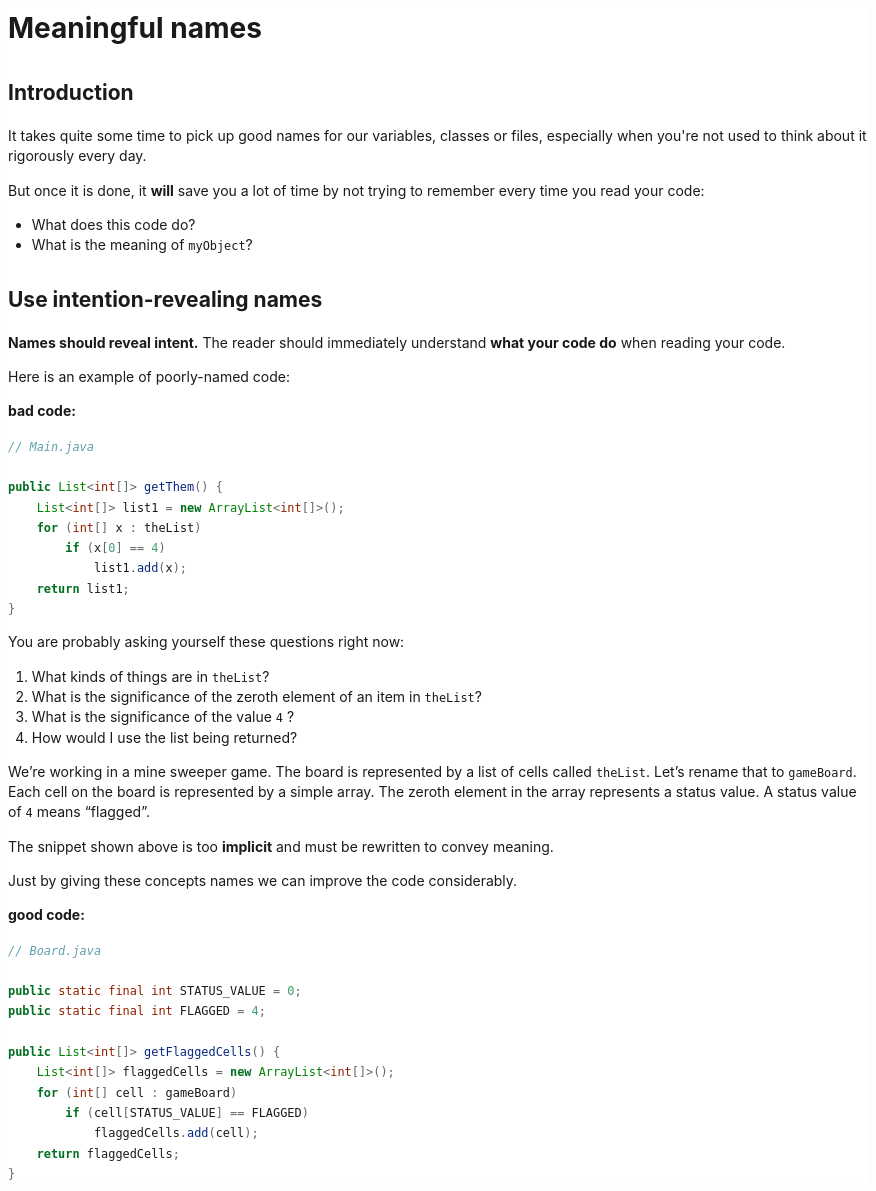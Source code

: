 # Meaningful names

## Introduction

It takes quite some time to pick up good names for our variables, classes or files, especially when you're not used to think about it rigorously every day.

But once it is done, it **will** save you a lot of time by not trying to remember every time you read your code:

- What does this code do?
- What is the meaning of `myObject`?

## Use intention-revealing names

**Names should reveal intent.** The reader should immediately understand **what your code do** when reading your code.

Here is an example of poorly-named code:

**bad code:**

```java
// Main.java

public List<int[]> getThem() {
    List<int[]> list1 = new ArrayList<int[]>();
    for (int[] x : theList)
        if (x[0] == 4)
            list1.add(x);
    return list1;
}
```

You are probably asking yourself these questions right now:

1. What kinds of things are in `theList`?
2. What is the significance of the zeroth element of an item in `theList`?
3. What is the significance of the value `4` ?
4. How would I use the list being returned?

We’re working in a mine sweeper game. The board is represented by a list of cells called `theList`. Let’s rename that to `gameBoard`.
Each cell on the board is represented by a simple array. The zeroth element in the array represents a status value. A status value of `4` means “flagged”.

The snippet shown above is too **implicit** and must be rewritten to convey meaning.

Just by giving these concepts names we can improve the code considerably.

**good code:**

```java
// Board.java

public static final int STATUS_VALUE = 0;
public static final int FLAGGED = 4;

public List<int[]> getFlaggedCells() {
    List<int[]> flaggedCells = new ArrayList<int[]>();
    for (int[] cell : gameBoard)
        if (cell[STATUS_VALUE] == FLAGGED)
            flaggedCells.add(cell);
    return flaggedCells;
}
```
